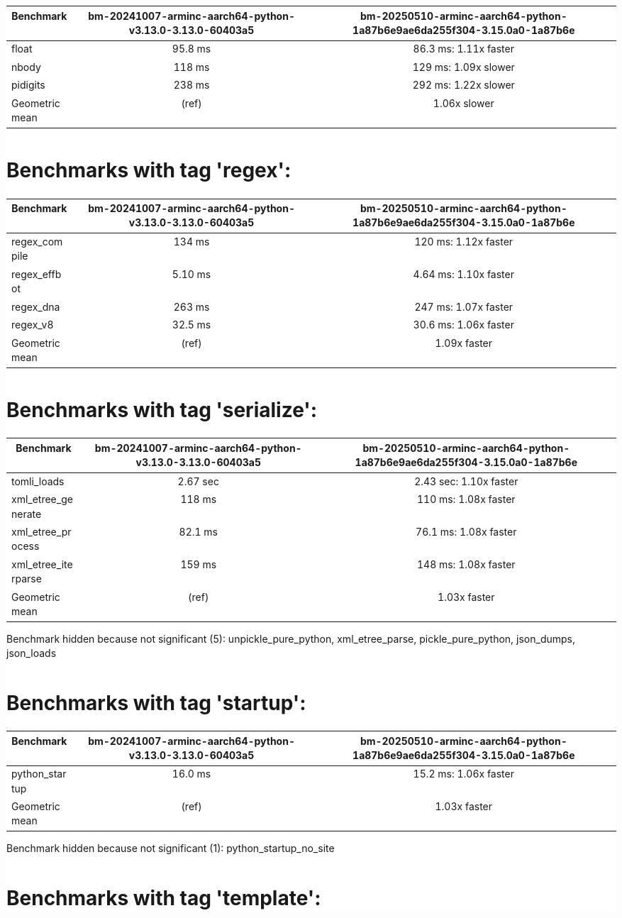 | Benchmark      | bm-20241007-arminc-aarch64-python-v3.13.0-3.13.0-60403a5 | bm-20250510-arminc-aarch64-python-1a87b6e9ae6da255f304-3.15.0a0-1a87b6e |
|----------------|:--------------------------------------------------------:|:-----------------------------------------------------------------------:|
| float          | 95.8 ms                                                  | 86.3 ms: 1.11x faster                                                   |
| nbody          | 118 ms                                                   | 129 ms: 1.09x slower                                                    |
| pidigits       | 238 ms                                                   | 292 ms: 1.22x slower                                                    |
| Geometric mean | (ref)                                                    | 1.06x slower                                                            |

Benchmarks with tag 'regex':
============================

| Benchmark      | bm-20241007-arminc-aarch64-python-v3.13.0-3.13.0-60403a5 | bm-20250510-arminc-aarch64-python-1a87b6e9ae6da255f304-3.15.0a0-1a87b6e |
|----------------|:--------------------------------------------------------:|:-----------------------------------------------------------------------:|
| regex_compile  | 134 ms                                                   | 120 ms: 1.12x faster                                                    |
| regex_effbot   | 5.10 ms                                                  | 4.64 ms: 1.10x faster                                                   |
| regex_dna      | 263 ms                                                   | 247 ms: 1.07x faster                                                    |
| regex_v8       | 32.5 ms                                                  | 30.6 ms: 1.06x faster                                                   |
| Geometric mean | (ref)                                                    | 1.09x faster                                                            |

Benchmarks with tag 'serialize':
================================

| Benchmark           | bm-20241007-arminc-aarch64-python-v3.13.0-3.13.0-60403a5 | bm-20250510-arminc-aarch64-python-1a87b6e9ae6da255f304-3.15.0a0-1a87b6e |
|---------------------|:--------------------------------------------------------:|:-----------------------------------------------------------------------:|
| tomli_loads         | 2.67 sec                                                 | 2.43 sec: 1.10x faster                                                  |
| xml_etree_generate  | 118 ms                                                   | 110 ms: 1.08x faster                                                    |
| xml_etree_process   | 82.1 ms                                                  | 76.1 ms: 1.08x faster                                                   |
| xml_etree_iterparse | 159 ms                                                   | 148 ms: 1.08x faster                                                    |
| Geometric mean      | (ref)                                                    | 1.03x faster                                                            |

Benchmark hidden because not significant (5): unpickle_pure_python, xml_etree_parse, pickle_pure_python, json_dumps, json_loads

Benchmarks with tag 'startup':
==============================

| Benchmark      | bm-20241007-arminc-aarch64-python-v3.13.0-3.13.0-60403a5 | bm-20250510-arminc-aarch64-python-1a87b6e9ae6da255f304-3.15.0a0-1a87b6e |
|----------------|:--------------------------------------------------------:|:-----------------------------------------------------------------------:|
| python_startup | 16.0 ms                                                  | 15.2 ms: 1.06x faster                                                   |
| Geometric mean | (ref)                                                    | 1.03x faster                                                            |

Benchmark hidden because not significant (1): python_startup_no_site

Benchmarks with tag 'template':
===============================
